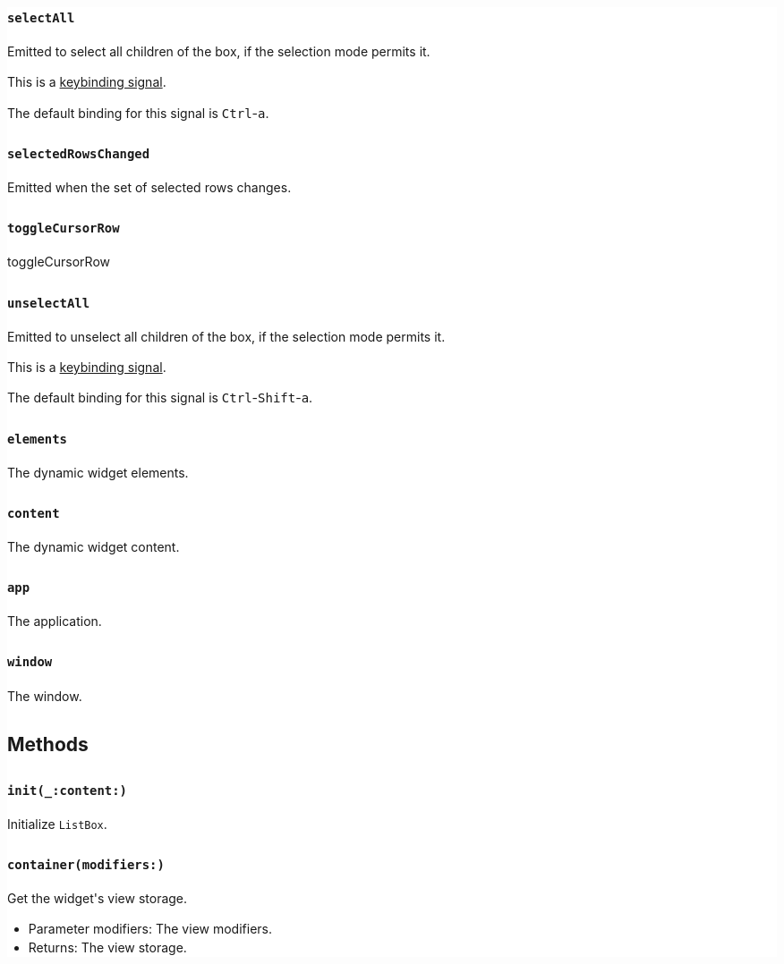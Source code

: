 ### `selectAll`

Emitted to select all children of the box, if the selection
mode permits it.

This is a [keybinding signal](class.SignalAction.html).

The default binding for this signal is <kbd>Ctrl</kbd>-<kbd>a</kbd>.

### `selectedRowsChanged`

Emitted when the set of selected rows changes.

### `toggleCursorRow`

toggleCursorRow

### `unselectAll`

Emitted to unselect all children of the box, if the selection
mode permits it.

This is a [keybinding signal](class.SignalAction.html).

The default binding for this signal is
<kbd>Ctrl</kbd>-<kbd>Shift</kbd>-<kbd>a</kbd>.

### `elements`

The dynamic widget elements.

### `content`

The dynamic widget content.

### `app`

The application.

### `window`

The window.

## Methods
### `init(_:content:)`

Initialize `ListBox`.

### `container(modifiers:)`

Get the widget's view storage.
- Parameter modifiers: The view modifiers.
- Returns: The view storage.
